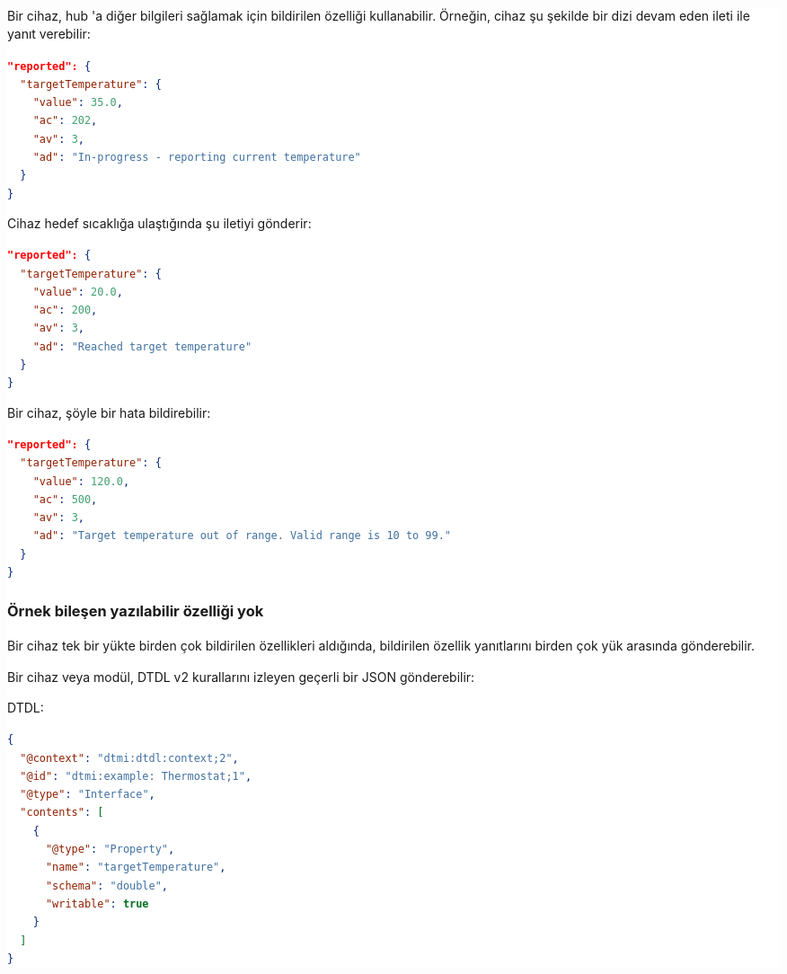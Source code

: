 Bir cihaz, hub 'a diğer bilgileri sağlamak için bildirilen özelliği kullanabilir. Örneğin, cihaz şu şekilde bir dizi devam eden ileti ile yanıt verebilir:

```json
"reported": {
  "targetTemperature": {
    "value": 35.0,
    "ac": 202,
    "av": 3,
    "ad": "In-progress - reporting current temperature"
  }
}
```

Cihaz hedef sıcaklığa ulaştığında şu iletiyi gönderir:

```json
"reported": {
  "targetTemperature": {
    "value": 20.0,
    "ac": 200,
    "av": 3,
    "ad": "Reached target temperature"
  }
}
```

Bir cihaz, şöyle bir hata bildirebilir:

```json
"reported": {
  "targetTemperature": {
    "value": 120.0,
    "ac": 500,
    "av": 3,
    "ad": "Target temperature out of range. Valid range is 10 to 99."
  }
}
```

### <a name="sample-no-component-writable-property"></a>Örnek bileşen yazılabilir özelliği yok

Bir cihaz tek bir yükte birden çok bildirilen özellikleri aldığında, bildirilen özellik yanıtlarını birden çok yük arasında gönderebilir.

Bir cihaz veya modül, DTDL v2 kurallarını izleyen geçerli bir JSON gönderebilir:

DTDL:

```json
{
  "@context": "dtmi:dtdl:context;2",
  "@id": "dtmi:example: Thermostat;1",
  "@type": "Interface",
  "contents": [
    {
      "@type": "Property",
      "name": "targetTemperature",
      "schema": "double",
      "writable": true
    }
  ]
}
```

